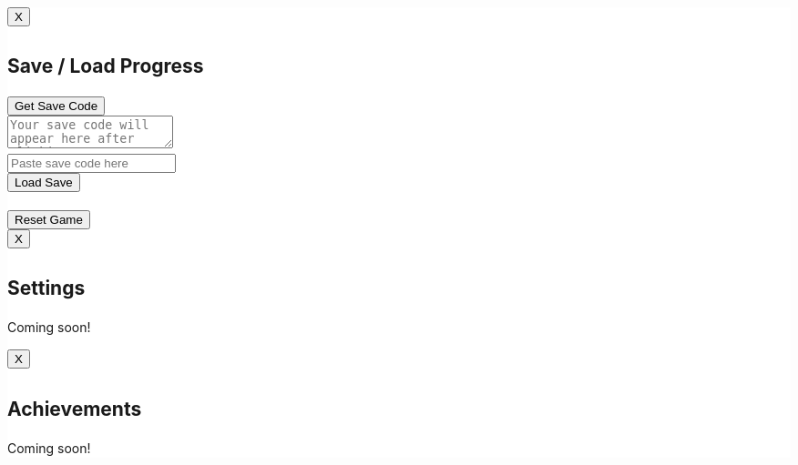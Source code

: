 
<div id="progressOverlay" class="overlay">
  <button class="closeOverlay" onclick="closeOverlay('progressOverlay')">X</button>
  <h2>Save / Load Progress</h2>
  <button onclick="exportSave()">Get Save Code</button><br />
  <textarea id="saveCodeBox" readonly placeholder="Your save code will appear here after clicking 'Get Save Code'"></textarea><br />
  <input id="importCode" placeholder="Paste save code here" /><br />
  <button onclick="importSave()">Load Save</button><br /><br />
  <button onclick="resetGame()">Reset Game</button>
</div>


<div id="settingsOverlay" class="overlay">
  <button class="closeOverlay" onclick="closeOverlay('settingsOverlay')">X</button>
  <h2>Settings</h2>
  <p>Coming soon!</p>
</div>


<div id="achievementsOverlay" class="overlay">
  <button class="closeOverlay" onclick="closeOverlay('achievementsOverlay')">X</button>
  <h2>Achievements</h2>
  <p>Coming soon!</p>
</div>

<script>
  // Game state variables
  let score = 0;
  let clickValue = 1;
  let autoClickers = 0;
  let autoClickerCost = 2000;
  let offlineLevel = 0; // max 70%
  let offlineCost = 10000;

  const upgradeCosts = {
    milkBowl: 25,
    catFood: 115,
    scratcher: 700
  };

  // Number of upgrades bought (for cost scaling)
  let upgradesBought = {
    milkBowl: 0,
    catFood: 0,
    scratcher: 0
  };

  const kitten = document.getElementById('kitten');
  const scoreDisplay = document.getElementById('score');
  const clickValDisplay = document.getElementById('clickValue');
  const autoClickerDisplay = document.getElementById('autoClickers');
  const autoClickerCostSpan = document.getElementById('autoClickerCost');
  const offlineCostSpan = document.getElementById('offlineCost');
  const milkBowlCostSpan = document.getElementById('milkBowlCost');
  const catFoodCostSpan = document.getElementById('catFoodCost');
  const scratcherCostSpan = document.getElementById('scratcherCost');
  const saveCodeBox = document.getElementById('saveCodeBox');
  const importCodeInput = document.getElementById('importCode');
